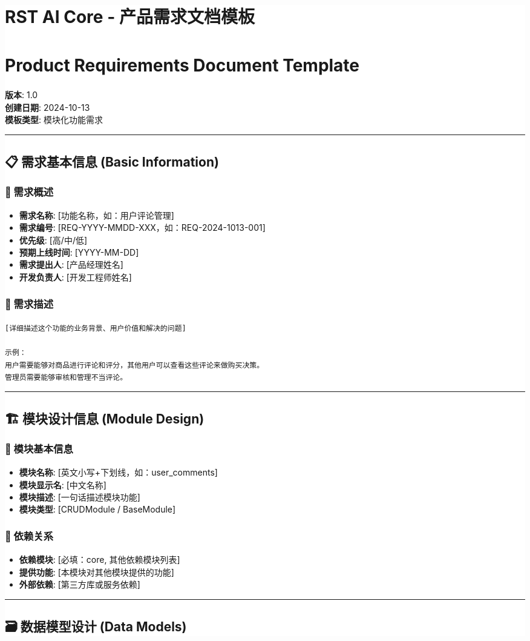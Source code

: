 # RST AI Core - 产品需求文档模板
# Product Requirements Document Template

**版本**: 1.0  
**创建日期**: 2024-10-13  
**模板类型**: 模块化功能需求  

---

## 📋 需求基本信息 (Basic Information)

### 🎯 需求概述
- **需求名称**: [功能名称，如：用户评论管理]
- **需求编号**: [REQ-YYYY-MMDD-XXX，如：REQ-2024-1013-001]
- **优先级**: [高/中/低]
- **预期上线时间**: [YYYY-MM-DD]
- **需求提出人**: [产品经理姓名]
- **开发负责人**: [开发工程师姓名]

### 📝 需求描述
```
[详细描述这个功能的业务背景、用户价值和解决的问题]

示例：
用户需要能够对商品进行评论和评分，其他用户可以查看这些评论来做购买决策。
管理员需要能够审核和管理不当评论。
```

---

## 🏗️ 模块设计信息 (Module Design)

### 📁 模块基本信息
- **模块名称**: [英文小写+下划线，如：user_comments]
- **模块显示名**: [中文名称]
- **模块描述**: [一句话描述模块功能]
- **模块类型**: [CRUDModule / BaseModule]

### 🔗 依赖关系
- **依赖模块**: [必填：core, 其他依赖模块列表]
- **提供功能**: [本模块对其他模块提供的功能]
- **外部依赖**: [第三方库或服务依赖]

---

## 🗃️ 数据模型设计 (Data Models)
